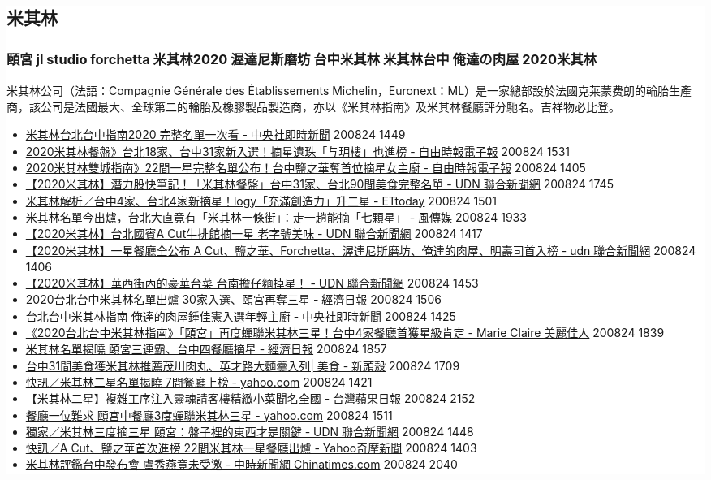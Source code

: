## 米其林

### 頤宮 jl studio forchetta 米其林2020 渥達尼斯磨坊 台中米其林 米其林台中 俺達の肉屋 2020米其林

米其林公司（法語：Compagnie Générale des Établissements Michelin，Euronext：ML）是一家總部設於法國克莱蒙费朗的輪胎生產商，該公司是法國最大、全球第二的輪胎及橡膠製品製造商，亦以《米其林指南》及米其林餐廳評分馳名。吉祥物必比登。
- [米其林台北台中指南2020 完整名單一次看 - 中央社即時新聞](https://www.cna.com.tw/news/firstnews/202008245004.aspx "米其林台北台中指南2020 完整名單一次看 - 中央社即時新聞") 200824 1449
- [2020米其林餐盤》台北18家、台中31家新入選！摘星遺珠「与玥樓」也進榜 - 自由時報電子報](https://playing.ltn.com.tw/article/23918 "2020米其林餐盤》台北18家、台中31家新入選！摘星遺珠「与玥樓」也進榜 - 自由時報電子報") 200824 1531
- [2020米其林雙城指南》22間一星完整名單公布！台中鹽之華奪首位摘星女主廚 - 自由時報電子報](https://playing.ltn.com.tw/article/23916 "2020米其林雙城指南》22間一星完整名單公布！台中鹽之華奪首位摘星女主廚 - 自由時報電子報") 200824 1405
- [【2020米其林】潛力股快筆記！「米其林餐盤」台中31家、台北90間美食完整名單 - UDN 聯合新聞網](https://udn.com/news/story/11893/4806229 "【2020米其林】潛力股快筆記！「米其林餐盤」台中31家、台北90間美食完整名單 - UDN 聯合新聞網") 200824 1745
- [米其林解析／台中4家、台北4家新摘星！logy「充滿創造力」升二星 - ETtoday](https://travel.ettoday.net/article/1792110.htm "米其林解析／台中4家、台北4家新摘星！logy「充滿創造力」升二星 - ETtoday") 200824 1501
- [米其林名單今出爐，台北大直竟有「米其林一條街」：走一趟能摘「七顆星」 - 風傳媒](https://www.storm.mg/lifestyle/2972151 "米其林名單今出爐，台北大直竟有「米其林一條街」：走一趟能摘「七顆星」 - 風傳媒") 200824 1933
- [【2020米其林】台北國賓A Cut牛排館摘一星 老字號美味 - UDN 聯合新聞網](https://udn.com/news/story/11893/4806008 "【2020米其林】台北國賓A Cut牛排館摘一星 老字號美味 - UDN 聯合新聞網") 200824 1417
- [【2020米其林】一星餐廳全公布 A Cut、鹽之華、Forchetta、渥達尼斯磨坊、俺達的肉屋、明壽司首入榜 - udn 聯合新聞網](https://udn.com/news/story/11893/4805981 "【2020米其林】一星餐廳全公布 A Cut、鹽之華、Forchetta、渥達尼斯磨坊、俺達的肉屋、明壽司首入榜 - udn 聯合新聞網") 200824 1406
- [【2020米其林】華西街內的豪華台菜 台南擔仔麵掉星！ - UDN 聯合新聞網](https://udn.com/news/story/11895/4806097 "【2020米其林】華西街內的豪華台菜 台南擔仔麵掉星！ - UDN 聯合新聞網") 200824 1453
- [2020台北台中米其林名單出爐 30家入選、頤宮再奪三星 - 經濟日報](https://money.udn.com/money/story/5612/4806144 "2020台北台中米其林名單出爐 30家入選、頤宮再奪三星 - 經濟日報") 200824 1506
- [台北台中米其林指南 俺達的肉屋鍾佳憲入選年輕主廚 - 中央社即時新聞](https://www.cna.com.tw/news/ahel/202008240145.aspx "台北台中米其林指南 俺達的肉屋鍾佳憲入選年輕主廚 - 中央社即時新聞") 200824 1425
- [《2020台北台中米其林指南》「頤宮」再度蟬聯米其林三星！台中4家餐廳首獲星級肯定 - Marie Claire 美麗佳人](https://www.marieclaire.com.tw/lifestyle/taste/52044 "《2020台北台中米其林指南》「頤宮」再度蟬聯米其林三星！台中4家餐廳首獲星級肯定 - Marie Claire 美麗佳人") 200824 1839
- [米其林名單揭曉 頤宮三連霸、台中四餐廳摘星 - 經濟日報](https://money.udn.com/money/story/5612/4806611 "米其林名單揭曉 頤宮三連霸、台中四餐廳摘星 - 經濟日報") 200824 1857
- [台中31間美食獲米其林推薦茂川肉丸、英才路大麵羹入列| 美食 - 新頭殼](https://newtalk.tw/news/view/2020-08-24/455382 "台中31間美食獲米其林推薦茂川肉丸、英才路大麵羹入列| 美食 - 新頭殼") 200824 1709
- [快訊／米其林二星名單揭曉 7間餐廳上榜 - yahoo.com](https://tw.news.yahoo.com/%E5%BF%AB%E8%A8%8A-%E7%B1%B3%E5%85%B6%E6%9E%97%E4%BA%8C%E6%98%9F%E5%90%8D%E5%96%AE%E6%8F%AD%E6%9B%89-7%E9%96%93%E9%A4%90%E5%BB%B3%E4%B8%8A%E6%A6%9C-062032645.html "快訊／米其林二星名單揭曉 7間餐廳上榜 - yahoo.com") 200824 1421
- [【米其林二星】複雜工序注入靈魂請客樓精緻小菜聞名全國 - 台灣蘋果日報](https://tw.appledaily.com/supplement/20200824/2ALAKJCRMVBBDP3X4FUISLANSQ/ "【米其林二星】複雜工序注入靈魂請客樓精緻小菜聞名全國 - 台灣蘋果日報") 200824 2152
- [餐廳一位難求 頤宮中餐廳3度蟬聯米其林三星 - yahoo.com](https://tw.news.yahoo.com/%E9%A4%90%E5%BB%B3-%E4%BD%8D%E9%9B%A3%E6%B1%82-%E9%A0%A4%E5%AE%AE%E4%B8%AD%E9%A4%90%E5%BB%B33%E5%BA%A6%E8%9F%AC%E8%81%AF%E7%B1%B3%E5%85%B6%E6%9E%97%E4%B8%89%E6%98%9F-070537836.html "餐廳一位難求 頤宮中餐廳3度蟬聯米其林三星 - yahoo.com") 200824 1511
- [獨家／米其林三度摘三星 頤宮：盤子裡的東西才是關鍵 - UDN 聯合新聞網](https://udn.com/news/story/11895/4806091?from=udn-catebreaknews_ch2 "獨家／米其林三度摘三星 頤宮：盤子裡的東西才是關鍵 - UDN 聯合新聞網") 200824 1448
- [快訊／A Cut、鹽之華首次進榜 22間米其林一星餐廳出爐 - Yahoo奇摩新聞](https://tw.news.yahoo.com/%E5%BF%AB%E8%A8%8A-cut-%E9%B9%BD%E4%B9%8B%E8%8F%AF%E9%A6%96%E6%AC%A1%E9%80%B2%E6%A6%9C-22%E9%96%93%E7%B1%B3%E5%85%B6%E6%9E%97-%E6%98%9F%E9%A4%90%E5%BB%B3%E5%87%BA%E7%88%90-055852944.html "快訊／A Cut、鹽之華首次進榜 22間米其林一星餐廳出爐 - Yahoo奇摩新聞") 200824 1403
- [米其林評鑑台中發布會 盧秀燕竟未受邀 - 中時新聞網 Chinatimes.com](https://www.chinatimes.com/realtimenews/20200824005143-260407 "米其林評鑑台中發布會 盧秀燕竟未受邀 - 中時新聞網 Chinatimes.com") 200824 2040

